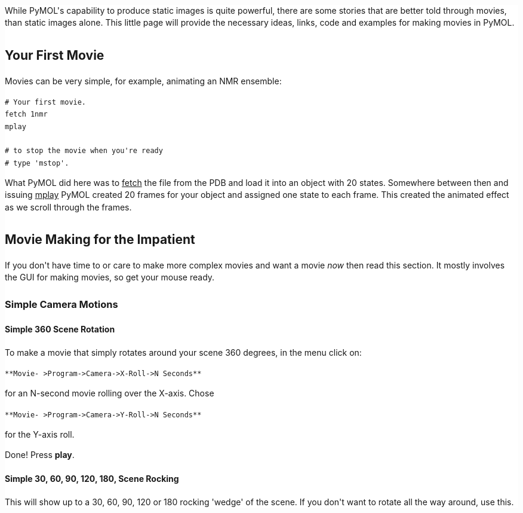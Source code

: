 While PyMOL's capability to produce static images is quite powerful, there are some stories that are better told through movies, than static images alone. This little page will provide the necessary ideas, links, code and examples for making movies in PyMOL. 

## Your First Movie

Movies can be very simple, for example, animating an NMR ensemble: 
    
    
    # Your first movie.
    fetch 1nmr
    mplay
    
    # to stop the movie when you're ready
    # type 'mstop'.
    

What PyMOL did here was to [fetch](/index.php/Fetch "Fetch") the file from the PDB and load it into an object with 20 states. Somewhere between then and issuing [mplay](/index.php/Mplay "Mplay") PyMOL created 20 frames for your object and assigned one state to each frame. This created the animated effect as we scroll through the frames. 

## Movie Making for the Impatient

If you don't have time to or care to make more complex movies and want a movie _now_ then read this section. It mostly involves the GUI for making movies, so get your mouse ready. 

### Simple Camera Motions

#### Simple 360 Scene Rotation

To make a movie that simply rotates around your scene 360 degrees, in the menu click on: 

    

    **Movie- >Program->Camera->X-Roll->N Seconds**

for an N-second movie rolling over the X-axis. Chose 

    

    **Movie- >Program->Camera->Y-Roll->N Seconds**

for the Y-axis roll. 

Done! Press **play**. 

#### Simple 30, 60, 90, 120, 180, Scene Rocking

This will show up to a 30, 60, 90, 120 or 180 rocking 'wedge' of the scene. If you don't want to rotate all the way around, use this. 

    
